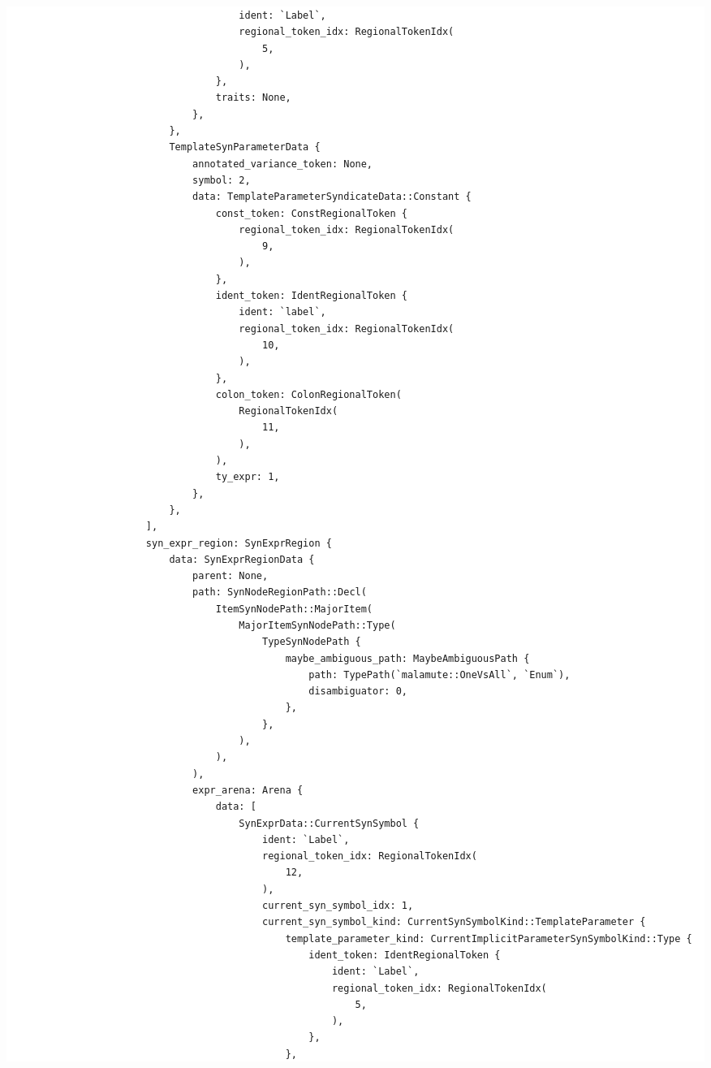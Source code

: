                                             ident: `Label`,
                                            regional_token_idx: RegionalTokenIdx(
                                                5,
                                            ),
                                        },
                                        traits: None,
                                    },
                                },
                                TemplateSynParameterData {
                                    annotated_variance_token: None,
                                    symbol: 2,
                                    data: TemplateParameterSyndicateData::Constant {
                                        const_token: ConstRegionalToken {
                                            regional_token_idx: RegionalTokenIdx(
                                                9,
                                            ),
                                        },
                                        ident_token: IdentRegionalToken {
                                            ident: `label`,
                                            regional_token_idx: RegionalTokenIdx(
                                                10,
                                            ),
                                        },
                                        colon_token: ColonRegionalToken(
                                            RegionalTokenIdx(
                                                11,
                                            ),
                                        ),
                                        ty_expr: 1,
                                    },
                                },
                            ],
                            syn_expr_region: SynExprRegion {
                                data: SynExprRegionData {
                                    parent: None,
                                    path: SynNodeRegionPath::Decl(
                                        ItemSynNodePath::MajorItem(
                                            MajorItemSynNodePath::Type(
                                                TypeSynNodePath {
                                                    maybe_ambiguous_path: MaybeAmbiguousPath {
                                                        path: TypePath(`malamute::OneVsAll`, `Enum`),
                                                        disambiguator: 0,
                                                    },
                                                },
                                            ),
                                        ),
                                    ),
                                    expr_arena: Arena {
                                        data: [
                                            SynExprData::CurrentSynSymbol {
                                                ident: `Label`,
                                                regional_token_idx: RegionalTokenIdx(
                                                    12,
                                                ),
                                                current_syn_symbol_idx: 1,
                                                current_syn_symbol_kind: CurrentSynSymbolKind::TemplateParameter {
                                                    template_parameter_kind: CurrentImplicitParameterSynSymbolKind::Type {
                                                        ident_token: IdentRegionalToken {
                                                            ident: `Label`,
                                                            regional_token_idx: RegionalTokenIdx(
                                                                5,
                                                            ),
                                                        },
                                                    },